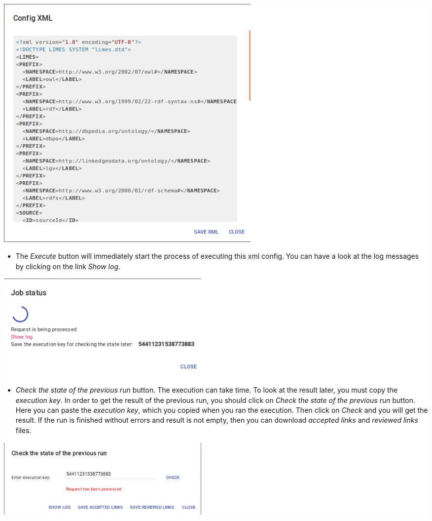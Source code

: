 <img src="./images/config_xml_web_ui.png" width="500" alt ="config_xml_web_ui">  

* The *Execute* button will immediately start the process of executing this xml config. You can have a look at the log messages by clicking on the link *Show log*.

<img src="./images/job_status_web_ui.png" width="400" alt ="job_status_web_ui">  
  
* *Check the state of the previous run* button. The execution can take time. To look at the result later, you must copy the *execution key*.
In order to get the result of the previous run, you should click on *Check the state of the previous run* button. Here you can paste the *execution key*, which you copied when you ran the execution. Then click on *Check* and you will get the result. If the run is finished without errors and result is not empty, then you can download *accepted links* and *reviewed links* files.  
  
<img src="./images/check_run_web_ui.png" width="400" alt ="check_run_web_ui"> 
